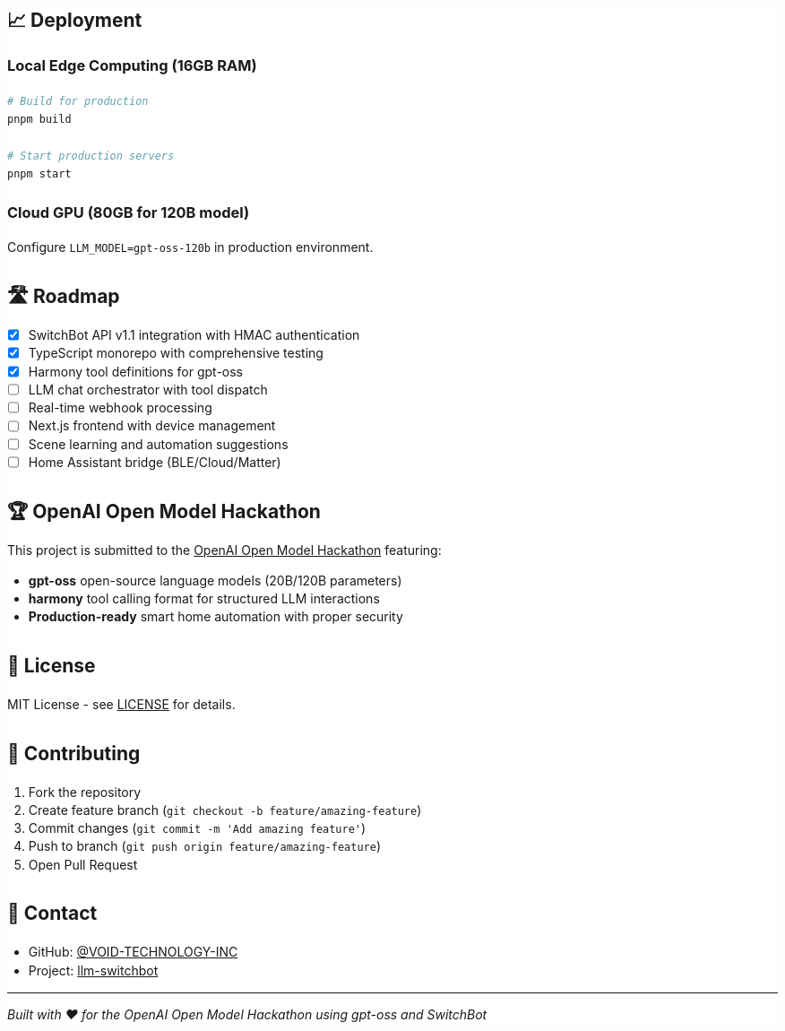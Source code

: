 ## 📈 Deployment

### Local Edge Computing (16GB RAM)
```bash
# Build for production
pnpm build

# Start production servers
pnpm start
```

### Cloud GPU (80GB for 120B model)
Configure `LLM_MODEL=gpt-oss-120b` in production environment.

## 🛣️ Roadmap

- [x] SwitchBot API v1.1 integration with HMAC authentication
- [x] TypeScript monorepo with comprehensive testing
- [x] Harmony tool definitions for gpt-oss
- [ ] LLM chat orchestrator with tool dispatch
- [ ] Real-time webhook processing
- [ ] Next.js frontend with device management
- [ ] Scene learning and automation suggestions
- [ ] Home Assistant bridge (BLE/Cloud/Matter)

## 🏆 OpenAI Open Model Hackathon

This project is submitted to the [OpenAI Open Model Hackathon](https://openai.devpost.com/) featuring:

- **gpt-oss** open-source language models (20B/120B parameters)
- **harmony** tool calling format for structured LLM interactions
- **Production-ready** smart home automation with proper security

## 📝 License

MIT License - see [LICENSE](LICENSE) for details.

## 🤝 Contributing

1. Fork the repository
2. Create feature branch (`git checkout -b feature/amazing-feature`)
3. Commit changes (`git commit -m 'Add amazing feature'`)
4. Push to branch (`git push origin feature/amazing-feature`)
5. Open Pull Request

## 📧 Contact

- GitHub: [@VOID-TECHNOLOGY-INC](https://github.com/VOID-TECHNOLOGY-INC)
- Project: [llm-switchbot](https://github.com/VOID-TECHNOLOGY-INC/llm-switchbot)

---

*Built with ❤️ for the OpenAI Open Model Hackathon using gpt-oss and SwitchBot*
